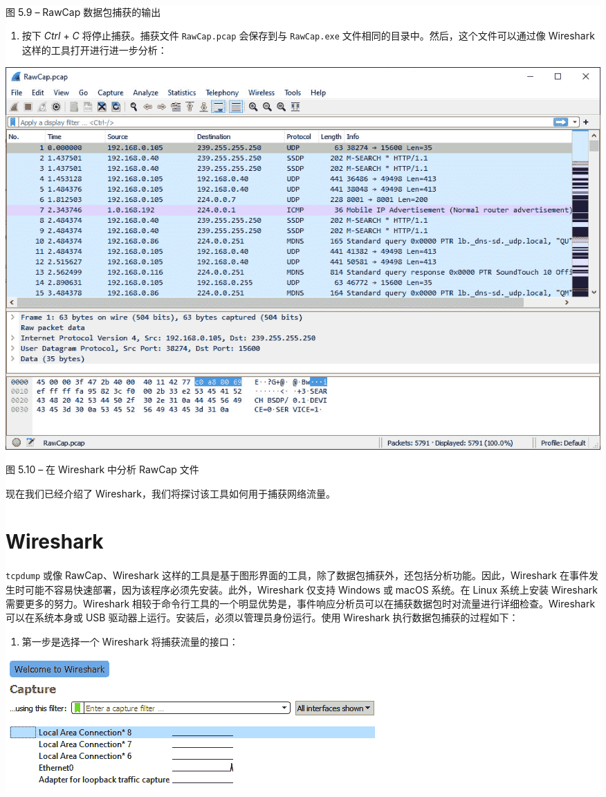 图 5.9 – RawCap 数据包捕获的输出

1.  按下 *Ctrl* + *C* 将停止捕获。捕获文件 `RawCap.pcap` 会保存到与 `RawCap.exe` 文件相同的目录中。然后，这个文件可以通过像 Wireshark 这样的工具打开进行进一步分析：

![](img/Image_B18571_05_10.jpg)

图 5.10 – 在 Wireshark 中分析 RawCap 文件

现在我们已经介绍了 Wireshark，我们将探讨该工具如何用于捕获网络流量。

# Wireshark

`tcpdump` 或像 RawCap、Wireshark 这样的工具是基于图形界面的工具，除了数据包捕获外，还包括分析功能。因此，Wireshark 在事件发生时可能不容易快速部署，因为该程序必须先安装。此外，Wireshark 仅支持 Windows 或 macOS 系统。在 Linux 系统上安装 Wireshark 需要更多的努力。Wireshark 相较于命令行工具的一个明显优势是，事件响应分析员可以在捕获数据包时对流量进行详细检查。Wireshark 可以在系统本身或 USB 驱动器上运行。安装后，必须以管理员身份运行。使用 Wireshark 执行数据包捕获的过程如下：

1.  第一步是选择一个 Wireshark 将捕获流量的接口：

![](img/Image_B18571_05_11.jpg)
